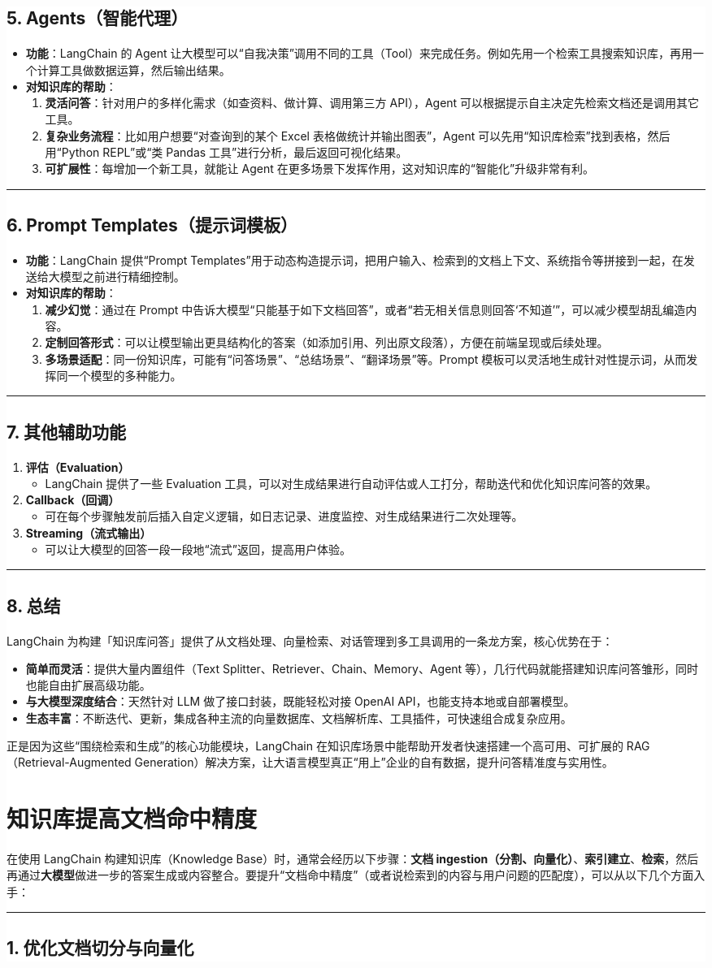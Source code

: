 ## 5. **Agents（智能代理）**

- **功能**：LangChain 的 Agent 让大模型可以“自我决策”调用不同的工具（Tool）来完成任务。例如先用一个检索工具搜索知识库，再用一个计算工具做数据运算，然后输出结果。  
- **对知识库的帮助**：  
  1. **灵活问答**：针对用户的多样化需求（如查资料、做计算、调用第三方 API），Agent 可以根据提示自主决定先检索文档还是调用其它工具。  
  2. **复杂业务流程**：比如用户想要“对查询到的某个 Excel 表格做统计并输出图表”，Agent 可以先用“知识库检索”找到表格，然后用“Python REPL”或“类 Pandas 工具”进行分析，最后返回可视化结果。  
  3. **可扩展性**：每增加一个新工具，就能让 Agent 在更多场景下发挥作用，这对知识库的“智能化”升级非常有利。

---

## 6. **Prompt Templates（提示词模板）**

- **功能**：LangChain 提供“Prompt Templates”用于动态构造提示词，把用户输入、检索到的文档上下文、系统指令等拼接到一起，在发送给大模型之前进行精细控制。  
- **对知识库的帮助**：  
  1. **减少幻觉**：通过在 Prompt 中告诉大模型“只能基于如下文档回答”，或者“若无相关信息则回答‘不知道’”，可以减少模型胡乱编造内容。  
  2. **定制回答形式**：可以让模型输出更具结构化的答案（如添加引用、列出原文段落），方便在前端呈现或后续处理。  
  3. **多场景适配**：同一份知识库，可能有“问答场景”、“总结场景”、“翻译场景”等。Prompt 模板可以灵活地生成针对性提示词，从而发挥同一个模型的多种能力。

---

## 7. **其他辅助功能**

1. **评估（Evaluation）**  
   - LangChain 提供了一些 Evaluation 工具，可以对生成结果进行自动评估或人工打分，帮助迭代和优化知识库问答的效果。  
2. **Callback（回调）**  
   - 可在每个步骤触发前后插入自定义逻辑，如日志记录、进度监控、对生成结果进行二次处理等。  
3. **Streaming（流式输出）**  
   - 可以让大模型的回答一段一段地“流式”返回，提高用户体验。

---

## 8. 总结

LangChain 为构建「知识库问答」提供了从文档处理、向量检索、对话管理到多工具调用的一条龙方案，核心优势在于：

- **简单而灵活**：提供大量内置组件（Text Splitter、Retriever、Chain、Memory、Agent 等），几行代码就能搭建知识库问答雏形，同时也能自由扩展高级功能。  
- **与大模型深度结合**：天然针对 LLM 做了接口封装，既能轻松对接 OpenAI API，也能支持本地或自部署模型。  
- **生态丰富**：不断迭代、更新，集成各种主流的向量数据库、文档解析库、工具插件，可快速组合成复杂应用。

正是因为这些“围绕检索和生成”的核心功能模块，LangChain 在知识库场景中能帮助开发者快速搭建一个高可用、可扩展的 RAG（Retrieval-Augmented Generation）解决方案，让大语言模型真正“用上”企业的自有数据，提升问答精准度与实用性。

# 知识库提高文档命中精度
在使用 LangChain 构建知识库（Knowledge Base）时，通常会经历以下步骤：**文档 ingestion（分割、向量化）**、**索引建立**、**检索**，然后再通过**大模型**做进一步的答案生成或内容整合。要提升“文档命中精度”（或者说检索到的内容与用户问题的匹配度），可以从以下几个方面入手：

---

## 1. 优化文档切分与向量化
